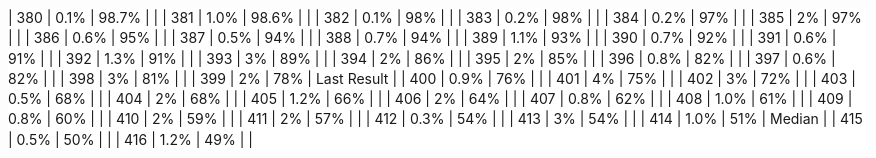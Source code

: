 | 380 | 0.1% | 98.7% |  |
| 381 | 1.0% | 98.6% |  |
| 382 | 0.1% | 98% |  |
| 383 | 0.2% | 98% |  |
| 384 | 0.2% | 97% |  |
| 385 | 2% | 97% |  |
| 386 | 0.6% | 95% |  |
| 387 | 0.5% | 94% |  |
| 388 | 0.7% | 94% |  |
| 389 | 1.1% | 93% |  |
| 390 | 0.7% | 92% |  |
| 391 | 0.6% | 91% |  |
| 392 | 1.3% | 91% |  |
| 393 | 3% | 89% |  |
| 394 | 2% | 86% |  |
| 395 | 2% | 85% |  |
| 396 | 0.8% | 82% |  |
| 397 | 0.6% | 82% |  |
| 398 | 3% | 81% |  |
| 399 | 2% | 78% | Last Result |
| 400 | 0.9% | 76% |  |
| 401 | 4% | 75% |  |
| 402 | 3% | 72% |  |
| 403 | 0.5% | 68% |  |
| 404 | 2% | 68% |  |
| 405 | 1.2% | 66% |  |
| 406 | 2% | 64% |  |
| 407 | 0.8% | 62% |  |
| 408 | 1.0% | 61% |  |
| 409 | 0.8% | 60% |  |
| 410 | 2% | 59% |  |
| 411 | 2% | 57% |  |
| 412 | 0.3% | 54% |  |
| 413 | 3% | 54% |  |
| 414 | 1.0% | 51% | Median |
| 415 | 0.5% | 50% |  |
| 416 | 1.2% | 49% |  |